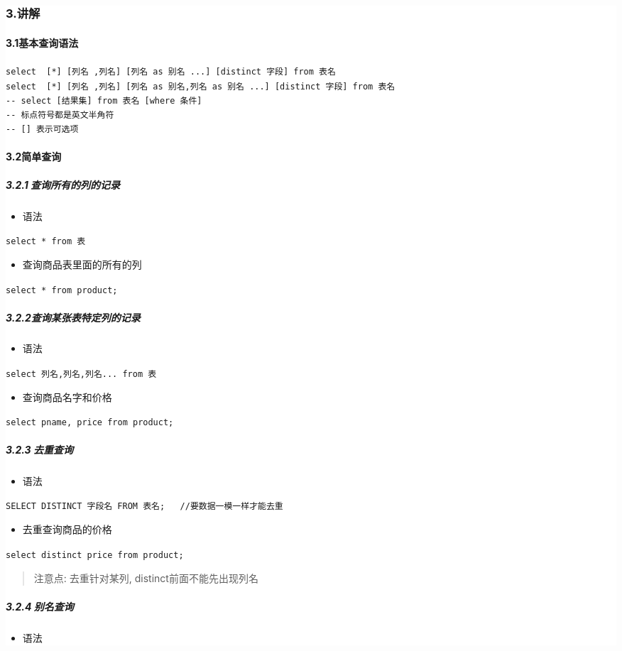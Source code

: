 ### 3.讲解

#### 3.1基本查询语法

```mysql
select  [*] [列名 ,列名] [列名 as 别名 ...] [distinct 字段] from 表名
select  [*] [列名 ,列名] [列名 as 别名,列名 as 别名 ...] [distinct 字段] from 表名
-- select [结果集] from 表名 [where 条件]
-- 标点符号都是英文半角符
-- [] 表示可选项
```
#### 3.2简单查询

##### 3.2.1 查询所有的列的记录

+ 语法

```mysql
select * from 表
```

+ 查询商品表里面的所有的列

```mysql
select * from product;
```

##### 3.2.2查询某张表特定列的记录

+ 语法

```mysql
select 列名,列名,列名... from 表
```

+ 查询商品名字和价格

```mysql
select pname, price from product;
```

##### 3.2.3 去重查询 

+ 语法

```mysql
SELECT DISTINCT 字段名 FROM 表名;   //要数据一模一样才能去重
```

+ 去重查询商品的价格

```mysql
select distinct price from product;
```

> 注意点: 去重针对某列, distinct前面不能先出现列名

##### 3.2.4 别名查询    

+ 语法
